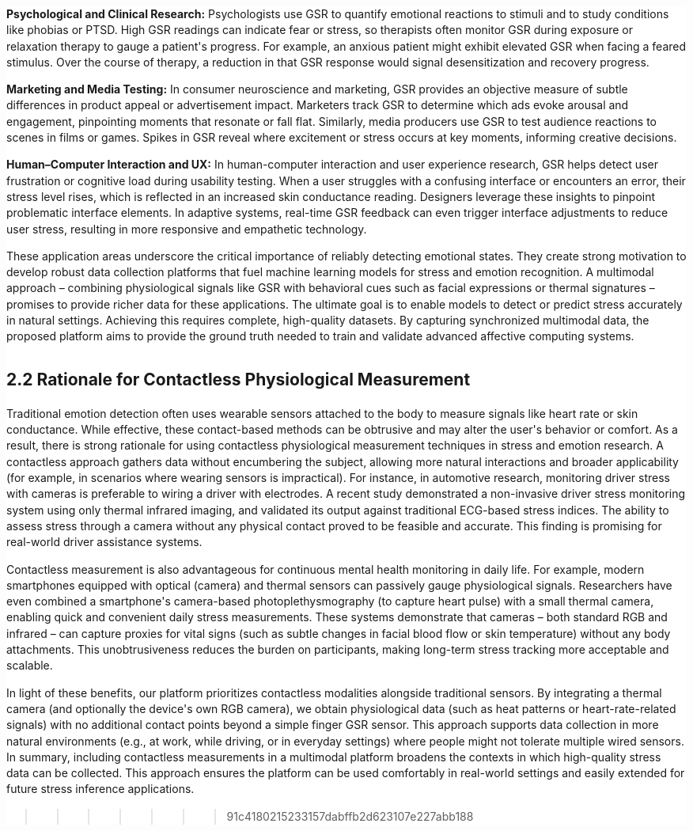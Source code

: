 **Psychological and Clinical Research:** Psychologists use GSR to quantify emotional reactions to stimuli and to study conditions like phobias or PTSD. High GSR readings can indicate fear or stress, so therapists often monitor GSR during exposure or relaxation therapy to gauge a patient's progress. For example, an anxious patient might exhibit elevated GSR when facing a feared stimulus. Over the course of therapy, a reduction in that GSR response would signal desensitization and recovery progress.

**Marketing and Media Testing:** In consumer neuroscience and marketing, GSR provides an objective measure of subtle differences in product appeal or advertisement impact. Marketers track GSR to determine which ads evoke arousal and engagement, pinpointing moments that resonate or fall flat. Similarly, media producers use GSR to test audience reactions to scenes in films or games. Spikes in GSR reveal where excitement or stress occurs at key moments, informing creative decisions.

**Human–Computer Interaction and UX:** In human-computer interaction and user experience research, GSR helps detect user frustration or cognitive load during usability testing. When a user struggles with a confusing interface or encounters an error, their stress level rises, which is reflected in an increased skin conductance reading. Designers leverage these insights to pinpoint problematic interface elements. In adaptive systems, real-time GSR feedback can even trigger interface adjustments to reduce user stress, resulting in more responsive and empathetic technology.

These application areas underscore the critical importance of reliably detecting emotional states. They create strong motivation to develop robust data collection platforms that fuel machine learning models for stress and emotion recognition. A multimodal approach – combining physiological signals like GSR with behavioral cues such as facial expressions or thermal signatures – promises to provide richer data for these applications. The ultimate goal is to enable models to detect or predict stress accurately in natural settings. Achieving this requires complete, high-quality datasets. By capturing synchronized multimodal data, the proposed platform aims to provide the ground truth needed to train and validate advanced affective computing systems.

## 2.2 Rationale for Contactless Physiological Measurement

Traditional emotion detection often uses wearable sensors attached to the body to measure signals like heart rate or skin conductance. While effective, these contact-based methods can be obtrusive and may alter the user's behavior or comfort. As a result, there is strong rationale for using contactless physiological measurement techniques in stress and emotion research. A contactless approach gathers data without encumbering the subject, allowing more natural interactions and broader applicability (for example, in scenarios where wearing sensors is impractical). For instance, in automotive research, monitoring driver stress with cameras is preferable to wiring a driver with electrodes. A recent study demonstrated a non-invasive driver stress monitoring system using only thermal infrared imaging, and validated its output against traditional ECG-based stress indices. The ability to assess stress through a camera without any physical contact proved to be feasible and accurate. This finding is promising for real-world driver assistance systems.

Contactless measurement is also advantageous for continuous mental health monitoring in daily life. For example, modern smartphones equipped with optical (camera) and thermal sensors can passively gauge physiological signals. Researchers have even combined a smartphone's camera-based photoplethysmography (to capture heart pulse) with a small thermal camera, enabling quick and convenient daily stress measurements. These systems demonstrate that cameras – both standard RGB and infrared – can capture proxies for vital signs (such as subtle changes in facial blood flow or skin temperature) without any body attachments. This unobtrusiveness reduces the burden on participants, making long-term stress tracking more acceptable and scalable.

In light of these benefits, our platform prioritizes contactless modalities alongside traditional sensors. By integrating a thermal camera (and optionally the device's own RGB camera), we obtain physiological data (such as heat patterns or heart-rate-related signals) with no additional contact points beyond a simple finger GSR sensor. This approach supports data collection in more natural environments (e.g., at work, while driving, or in everyday settings) where people might not tolerate multiple wired sensors. In summary, including contactless measurements in a multimodal platform broadens the contexts in which high-quality stress data can be collected. This approach ensures the platform can be used comfortably in real-world settings and easily extended for future stress inference applications.
>>>>>>> 91c4180215233157dabffb2d623107e227abb188
